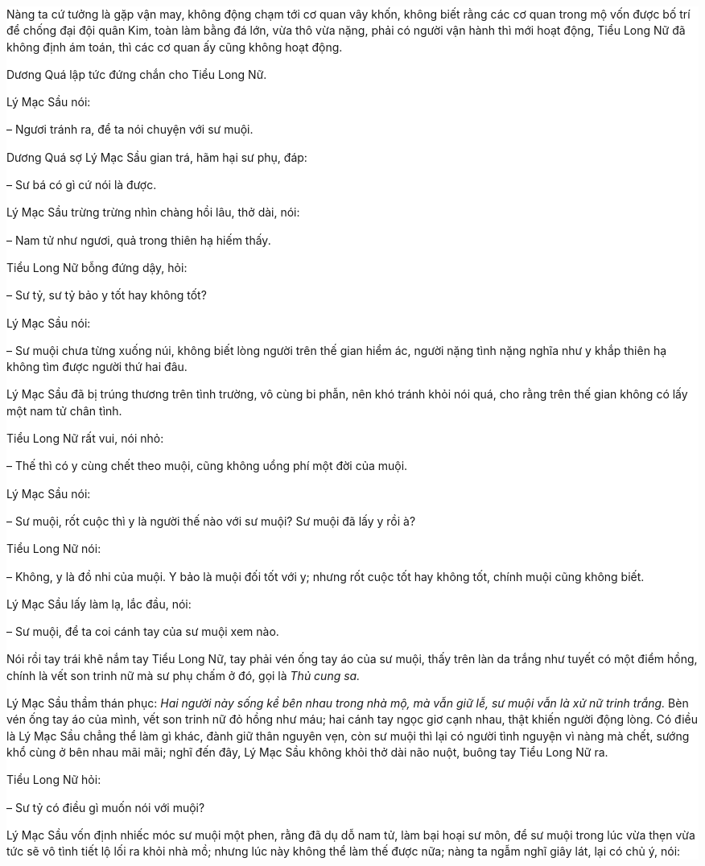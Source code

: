 Nàng ta cứ tưởng là gặp vận may, không động chạm tới cơ quan vây khốn, không biết rằng các cơ quan trong mộ vốn được bố trí để chống đại đội quân Kim, toàn làm bằng đá lớn, vừa thô vừa nặng, phải có người vận hành thì mới hoạt động, Tiểu Long Nữ đã không định ám toán, thì các cơ quan ấy cũng không hoạt động.

Dương Quá lập tức đứng chắn cho Tiểu Long Nữ.

Lý Mạc Sầu nói:

– Ngươi tránh ra, để ta nói chuyện với sư muội.

Dương Quá sợ Lý Mạc Sầu gian trá, hãm hại sư phụ, đáp:

– Sư bá có gì cứ nói là được.

Lý Mạc Sầu trừng trừng nhìn chàng hồi lâu, thở dài, nói:

– Nam tử như ngươi, quả trong thiên hạ hiếm thấy.

Tiểu Long Nữ bỗng đứng dậy, hỏi:

– Sư tỷ, sư tỷ bảo y tốt hay không tốt?

Lý Mạc Sầu nói:

– Sư muội chưa từng xuống núi, không biết lòng người trên thế gian hiểm ác, người nặng tình nặng nghĩa như y khắp thiên hạ không tìm được người thứ hai đâu.

Lý Mạc Sầu đã bị trúng thương trên tình trường, vô cùng bi phẫn, nên khó tránh khỏi nói quá, cho rằng trên thế gian không có lấy một nam tử chân tình.

Tiểu Long Nữ rất vui, nói nhỏ:

– Thế thì có y cùng chết theo muội, cũng không uổng phí một đời của muội.

Lý Mạc Sầu nói:

– Sư muội, rốt cuộc thì y là người thế nào với sư muội? Sư muội đã lấy y rồi à?

Tiểu Long Nữ nói:

– Không, y là đồ nhi của muội. Y bảo là muội đối tốt với y; nhưng rốt cuộc tốt hay không tốt, chính muội cũng không biết.

Lý Mạc Sầu lấy làm lạ, lắc đầu, nói:

– Sư muội, để ta coi cánh tay của sư muội xem nào.

Nói rồi tay trái khẽ nắm tay Tiểu Long Nữ, tay phải vén ống tay áo của sư muội, thấy trên làn da trắng như tuyết có một điểm hồng, chính là vết son trinh nữ mà sư phụ chấm ở đó, gọi là _Thủ cung sa._

Lý Mạc Sầu thầm thán phục: _Hai người này sống kề bên nhau trong nhà mộ, mà vẫn giữ lễ, sư muội vẫn là xử nữ trinh trắng._ Bèn vén ống tay áo của mình, vết son trinh nữ đỏ hồng như máu; hai cánh tay ngọc giơ cạnh nhau, thật khiến người động lòng. Có điều là Lý Mạc Sầu chẳng thể làm gì khác, đành giữ thân nguyên vẹn, còn sư muội thì lại có người tình nguyện vì nàng mà chết, sướng khổ cùng ở bên nhau mãi mãi; nghĩ đến đây, Lý Mạc Sầu không khỏi thở dài não nuột, buông tay Tiểu Long Nữ ra.

Tiểu Long Nữ hỏi:

– Sư tỷ có điều gì muốn nói với muội?

Lý Mạc Sầu vốn định nhiếc móc sư muội một phen, rằng đã dụ dỗ nam tử, làm bại hoại sư môn, để sư muội trong lúc vừa thẹn vừa tức sẽ vô tình tiết lộ lối ra khỏi nhà mồ; nhưng lúc này không thể làm thế được nữa; nàng ta ngẫm nghĩ giây lát, lại có chủ ý, nói:
